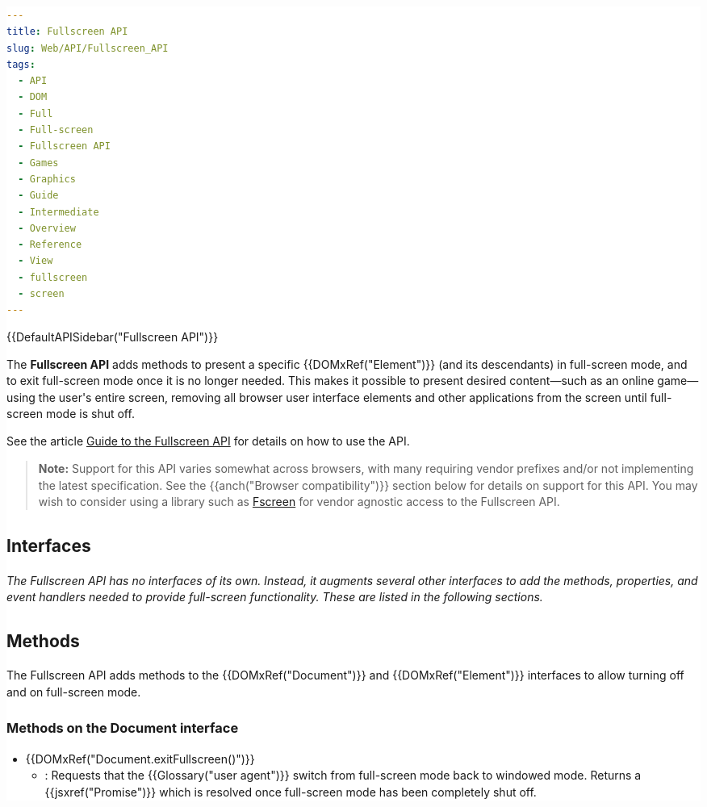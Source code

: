 ```yaml
---
title: Fullscreen API
slug: Web/API/Fullscreen_API
tags:
  - API
  - DOM
  - Full
  - Full-screen
  - Fullscreen API
  - Games
  - Graphics
  - Guide
  - Intermediate
  - Overview
  - Reference
  - View
  - fullscreen
  - screen
---
```

{{DefaultAPISidebar("Fullscreen API")}}

The **Fullscreen API** adds methods to present a specific {{DOMxRef("Element")}} (and its descendants) in full-screen mode, and to exit full-screen mode once it is no longer needed. This makes it possible to present desired content—such as an online game—using the user's entire screen, removing all browser user interface elements and other applications from the screen until full-screen mode is shut off.

See the article [Guide to the Fullscreen API](/en-US/docs/Web/API/Fullscreen_API/Guide) for details on how to use the API.

> **Note:** Support for this API varies somewhat across browsers, with many requiring vendor prefixes and/or not implementing the latest specification. See the {{anch("Browser compatibility")}} section below for details on support for this API. You may wish to consider using a library such as [Fscreen](https://github.com/rafrex/fscreen) for vendor agnostic access to the Fullscreen API.

## Interfaces

_The Fullscreen API has no interfaces of its own. Instead, it augments several other interfaces to add the methods, properties, and event handlers needed to provide full-screen functionality. These are listed in the following sections._

## Methods

The Fullscreen API adds methods to the {{DOMxRef("Document")}} and {{DOMxRef("Element")}} interfaces to allow turning off and on full-screen mode.

### Methods on the Document interface

- {{DOMxRef("Document.exitFullscreen()")}}
  - : Requests that the {{Glossary("user agent")}} switch from full-screen mode back to windowed mode. Returns a {{jsxref("Promise")}} which is resolved once full-screen mode has been completely shut off.
